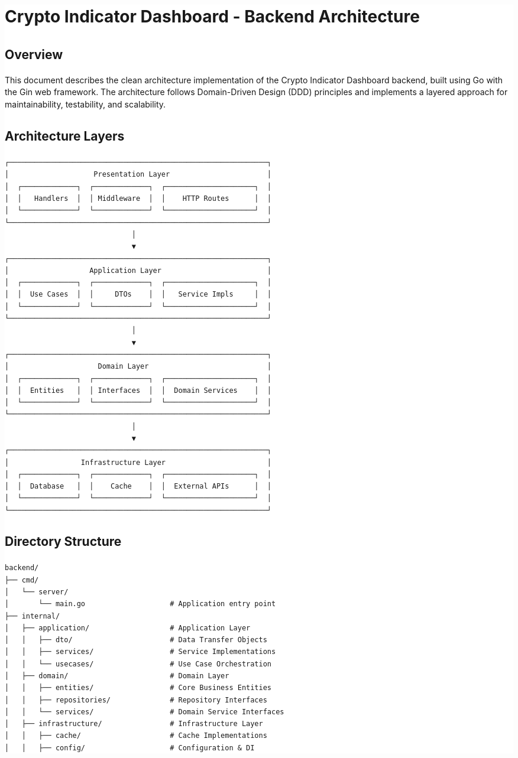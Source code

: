 # Crypto Indicator Dashboard - Backend Architecture

## Overview

This document describes the clean architecture implementation of the Crypto Indicator Dashboard backend, built using Go with the Gin web framework. The architecture follows Domain-Driven Design (DDD) principles and implements a layered approach for maintainability, testability, and scalability.

## Architecture Layers

```
┌─────────────────────────────────────────────────────────────┐
│                    Presentation Layer                       │
│  ┌─────────────┐  ┌─────────────┐  ┌─────────────────────┐  │
│  │   Handlers  │  │ Middleware  │  │    HTTP Routes      │  │
│  └─────────────┘  └─────────────┘  └─────────────────────┘  │
└─────────────────────────────────────────────────────────────┘
                              │
                              ▼
┌─────────────────────────────────────────────────────────────┐
│                   Application Layer                         │
│  ┌─────────────┐  ┌─────────────┐  ┌─────────────────────┐  │
│  │  Use Cases  │  │     DTOs    │  │   Service Impls     │  │
│  └─────────────┘  └─────────────┘  └─────────────────────┘  │
└─────────────────────────────────────────────────────────────┘
                              │
                              ▼
┌─────────────────────────────────────────────────────────────┐
│                     Domain Layer                            │
│  ┌─────────────┐  ┌─────────────┐  ┌─────────────────────┐  │
│  │  Entities   │  │ Interfaces  │  │  Domain Services    │  │
│  └─────────────┘  └─────────────┘  └─────────────────────┘  │
└─────────────────────────────────────────────────────────────┘
                              │
                              ▼
┌─────────────────────────────────────────────────────────────┐
│                 Infrastructure Layer                        │
│  ┌─────────────┐  ┌─────────────┐  ┌─────────────────────┐  │
│  │  Database   │  │    Cache    │  │  External APIs      │  │
│  └─────────────┘  └─────────────┘  └─────────────────────┘  │
└─────────────────────────────────────────────────────────────┘
```

## Directory Structure

```
backend/
├── cmd/
│   └── server/
│       └── main.go                    # Application entry point
├── internal/
│   ├── application/                   # Application Layer
│   │   ├── dto/                       # Data Transfer Objects
│   │   ├── services/                  # Service Implementations
│   │   └── usecases/                  # Use Case Orchestration
│   ├── domain/                        # Domain Layer
│   │   ├── entities/                  # Core Business Entities
│   │   ├── repositories/              # Repository Interfaces
│   │   └── services/                  # Domain Service Interfaces
│   ├── infrastructure/                # Infrastructure Layer
│   │   ├── cache/                     # Cache Implementations
│   │   ├── config/                    # Configuration & DI
```